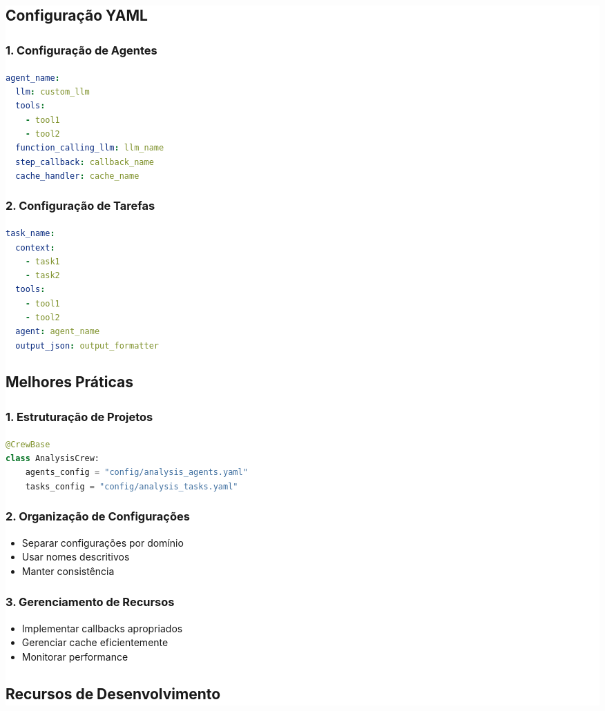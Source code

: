 ## Configuração YAML

### 1. Configuração de Agentes
```yaml
agent_name:
  llm: custom_llm
  tools:
    - tool1
    - tool2
  function_calling_llm: llm_name
  step_callback: callback_name
  cache_handler: cache_name
```

### 2. Configuração de Tarefas
```yaml
task_name:
  context:
    - task1
    - task2
  tools:
    - tool1
    - tool2
  agent: agent_name
  output_json: output_formatter
```

## Melhores Práticas

### 1. Estruturação de Projetos
```python
@CrewBase
class AnalysisCrew:
    agents_config = "config/analysis_agents.yaml"
    tasks_config = "config/analysis_tasks.yaml"
```

### 2. Organização de Configurações
- Separar configurações por domínio
- Usar nomes descritivos
- Manter consistência

### 3. Gerenciamento de Recursos
- Implementar callbacks apropriados
- Gerenciar cache eficientemente
- Monitorar performance

## Recursos de Desenvolvimento
